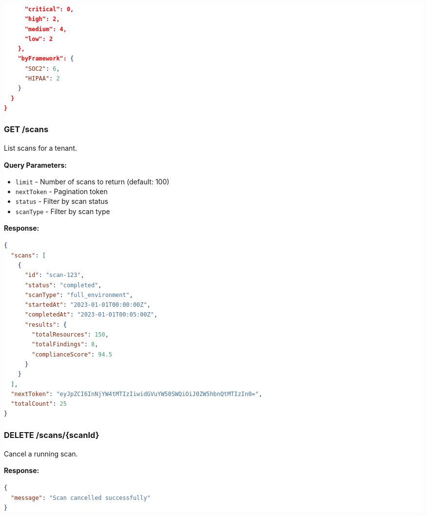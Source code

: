 ```json
      "critical": 0,
      "high": 2,
      "medium": 4,
      "low": 2
    },
    "byFramework": {
      "SOC2": 6,
      "HIPAA": 2
    }
  }
}
```

### GET /scans

List scans for a tenant.

**Query Parameters:**
- `limit` - Number of scans to return (default: 100)
- `nextToken` - Pagination token
- `status` - Filter by scan status
- `scanType` - Filter by scan type

**Response:**
```json
{
  "scans": [
    {
      "id": "scan-123",
      "status": "completed",
      "scanType": "full_environment",
      "startedAt": "2023-01-01T00:00:00Z",
      "completedAt": "2023-01-01T00:05:00Z",
      "results": {
        "totalResources": 150,
        "totalFindings": 8,
        "complianceScore": 94.5
      }
    }
  ],
  "nextToken": "eyJpZCI6InNjYW4tMTIzIiwidGVuYW50SWQiOiJ0ZW5hbnQtMTIzIn0=",
  "totalCount": 25
}
```

### DELETE /scans/{scanId}

Cancel a running scan.

**Response:**
```json
{
  "message": "Scan cancelled successfully"
}
```
